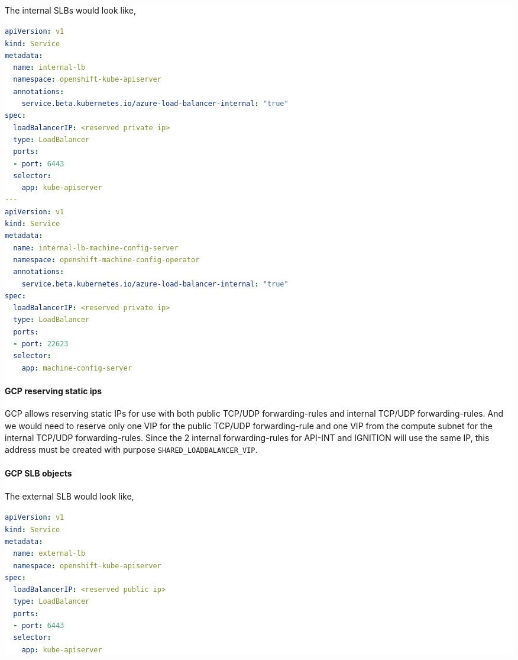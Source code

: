The internal SLBs would look like,

```yaml
apiVersion: v1
kind: Service
metadata:
  name: internal-lb
  namespace: openshift-kube-apiserver
  annotations:
    service.beta.kubernetes.io/azure-load-balancer-internal: "true"
spec:
  loadBalancerIP: <reserved private ip>
  type: LoadBalancer
  ports:
  - port: 6443
  selector:
    app: kube-apiserver
---
apiVersion: v1
kind: Service
metadata:
  name: internal-lb-machine-config-server
  namespace: openshift-machine-config-operator
  annotations:
    service.beta.kubernetes.io/azure-load-balancer-internal: "true"
spec:
  loadBalancerIP: <reserved private ip>
  type: LoadBalancer
  ports:
  - port: 22623
  selector:
    app: machine-config-server
```

#### GCP reserving static ips

GCP allows reserving static IPs for use with both public TCP/UDP forwarding-rules and internal TCP/UDP forwarding-rules. And we would need to reserve only 
one VIP for the public TCP/UDP forwarding-rule and one VIP from the compute subnet for the internal TCP/UDP forwarding-rules. Since the 2 internal 
forwarding-rules for API-INT and IGNITION will use the same IP, this address must be created with purpose `SHARED_LOADBALANCER_VIP`.

#### GCP SLB objects


The external SLB would look like,

```yaml
apiVersion: v1
kind: Service
metadata:
  name: external-lb
  namespace: openshift-kube-apiserver
spec:
  loadBalancerIP: <reserved public ip>
  type: LoadBalancer
  ports:
  - port: 6443
  selector:
    app: kube-apiserver
```
